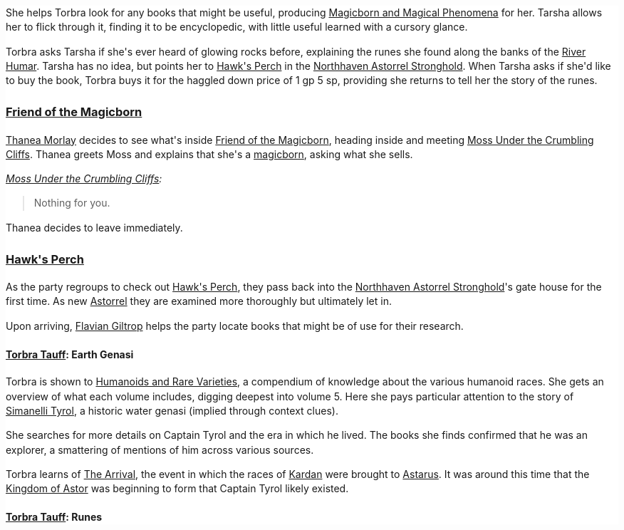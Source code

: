 She helps Torbra look for any books that might be useful, producing [Magicborn and Magical Phenomena](../../items/books/magicborn-and-magical-phenomena.md) for her. Tarsha allows her to flick through it, finding it to be encyclopedic, with little useful learned with a cursory glance.

Torbra asks Tarsha if she's ever heard of glowing rocks before, explaining the runes she found along the banks of the [River Humar](../../places/rivers-lakes/river-humar.md). Tarsha has no idea, but points her to [Hawk's Perch](../../places/buildings/hawks-perch.md) in the [Northhaven Astorrel Stronghold](../../places/strongholds/northhaven-astorrel-stronghold.md). When Tarsha asks if she'd like to buy the book, Torbra buys it for the haggled down price of 1 gp 5 sp, providing she returns to tell her the story of the runes.

### [Friend of the Magicborn](../../places/buildings/shops/friend-of-the-magicborn.md)

[Thanea Morlay](../../characters/thanea-morlay.md) decides to see what's inside [Friend of the Magicborn](../../places/buildings/shops/friend-of-the-magicborn.md), heading inside and meeting [Moss Under the Crumbling Cliffs](../../characters/moss-under-the-crumbling-cliffs.md). Thanea greets Moss and explains that she's a [magicborn](../../civilisations/kingdom-of-astor/magicborn.md), asking what she sells.

*[Moss Under the Crumbling Cliffs](../../characters/moss-under-the-crumbling-cliffs.md):*
> Nothing for you.

Thanea decides to leave immediately.

### [Hawk's Perch](../../places/buildings/hawks-perch.md)

As the party regroups to check out [Hawk's Perch](../../places/buildings/hawks-perch.md), they pass back into the [Northhaven Astorrel Stronghold](../../places/strongholds/northhaven-astorrel-stronghold.md)'s gate house for the first time. As new [Astorrel](../../organisations/astorrel/astorrel.md) they are examined more thoroughly but ultimately let in.

Upon arriving, [Flavian Giltrop](../../characters/flavian-giltrop.md) helps the party locate books that might be of use for their research.

#### [Torbra Tauff](../../characters/torbra-tauff.md): Earth Genasi

Torbra is shown to [Humanoids and Rare Varieties](../../items/books/humanoids-and-rare-varieties.md), a compendium of knowledge about the various humanoid races. She gets an overview of what each volume includes, digging deepest into volume 5. Here she pays particular attention to the story of [Simanelli Tyrol](../../characters/simanelli-tyrol.md), a historic water genasi (implied through context clues).

She searches for more details on Captain Tyrol and the era in which he lived. The books she finds confirmed that he was an explorer, a smattering of mentions of him across various sources.

Torbra learns of [The Arrival](../../history/events/the-arrival.md), the event in which the races of [Kardan](../../places/continents/kardan.md) were brought to [Astarus](../../planes/astarus.md). It was around this time that the [Kingdom of Astor](../../civilisations/kingdom-of-astor/kingdom-of-astor.md) was beginning to form that Captain Tyrol likely existed.

#### [Torbra Tauff](../../characters/torbra-tauff.md): Runes
